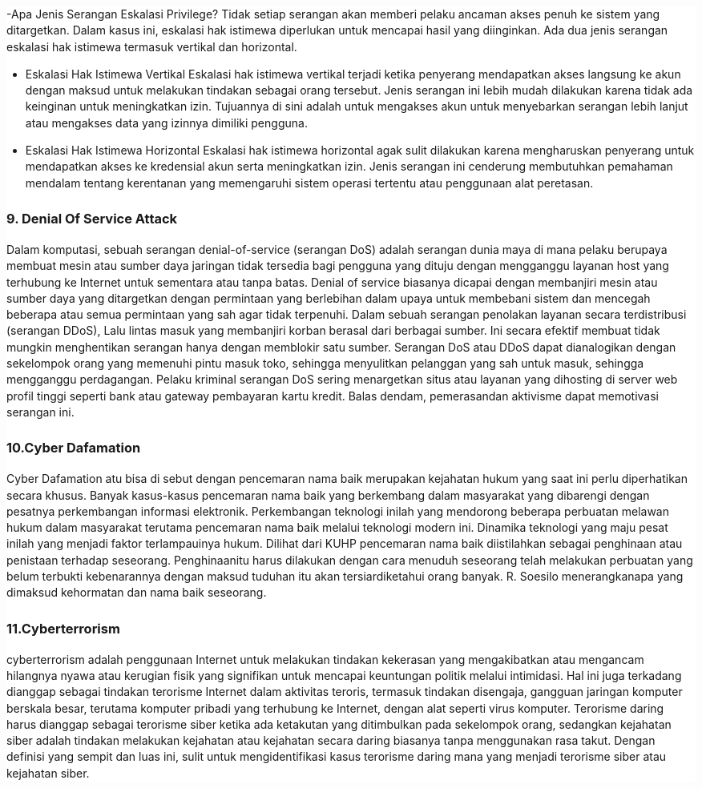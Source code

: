 -Apa Jenis Serangan Eskalasi Privilege?
Tidak setiap serangan akan memberi pelaku ancaman akses penuh ke sistem yang ditargetkan. Dalam kasus ini, eskalasi hak istimewa diperlukan untuk mencapai hasil yang diinginkan. Ada dua jenis serangan eskalasi hak istimewa termasuk vertikal dan horizontal.
-  Eskalasi Hak Istimewa Vertikal
Eskalasi hak istimewa vertikal terjadi ketika penyerang mendapatkan akses langsung ke akun dengan maksud untuk melakukan tindakan sebagai orang tersebut. Jenis serangan ini lebih mudah dilakukan karena tidak ada keinginan untuk meningkatkan izin. Tujuannya di sini adalah untuk mengakses akun untuk menyebarkan serangan lebih lanjut atau mengakses data yang izinnya dimiliki pengguna.

- Eskalasi Hak Istimewa Horizontal
Eskalasi hak istimewa horizontal agak sulit dilakukan karena mengharuskan penyerang untuk mendapatkan akses ke kredensial akun serta meningkatkan izin. Jenis serangan ini cenderung membutuhkan pemahaman mendalam tentang kerentanan yang memengaruhi sistem operasi tertentu atau penggunaan alat peretasan.

### 9. Denial Of Service Attack
Dalam komputasi, sebuah serangan denial-of-service (serangan DoS) adalah serangan dunia maya di mana pelaku berupaya membuat mesin atau sumber daya jaringan tidak
 tersedia bagi pengguna yang dituju dengan mengganggu layanan host yang terhubung ke Internet untuk sementara atau tanpa batas. Denial of service biasanya 
dicapai dengan membanjiri mesin atau sumber daya yang ditargetkan dengan permintaan yang berlebihan dalam upaya untuk membebani sistem dan mencegah 
beberapa atau semua permintaan yang sah agar tidak terpenuhi. 
Dalam sebuah serangan penolakan layanan secara terdistribusi (serangan DDoS), Lalu lintas masuk yang membanjiri korban berasal dari berbagai sumber. 
Ini secara efektif membuat tidak mungkin menghentikan serangan hanya dengan memblokir satu sumber.
Serangan DoS atau DDoS dapat dianalogikan dengan sekelompok orang yang memenuhi pintu masuk toko, sehingga menyulitkan pelanggan yang sah untuk masuk, 
sehingga mengganggu perdagangan. 
Pelaku kriminal serangan DoS sering menargetkan situs atau layanan yang dihosting di server web profil tinggi seperti bank atau gateway pembayaran kartu kredit. 
Balas dendam, pemerasandan aktivisme dapat memotivasi serangan ini.

### 10.Cyber Dafamation
Cyber Dafamation atu bisa di sebut dengan pencemaran nama baik merupakan kejahatan hukum yang saat ini perlu diperhatikan secara khusus. 
Banyak kasus-kasus pencemaran nama baik yang berkembang dalam masyarakat yang dibarengi dengan pesatnya perkembangan informasi elektronik.
 Perkembangan teknologi inilah yang mendorong beberapa perbuatan melawan hukum dalam masyarakat terutama pencemaran nama baik melalui teknologi modern ini. 
Dinamika teknologi yang maju pesat inilah yang menjadi faktor terlampauinya hukum. Dilihat dari KUHP pencemaran nama baik diistilahkan sebagai penghinaan atau
penistaan terhadap seseorang. Penghinaanitu harus dilakukan dengan cara menuduh seseorang telah melakukan perbuatan yang belum terbukti kebenarannya dengan 
maksud tuduhan itu akan tersiardiketahui orang banyak. R. Soesilo menerangkanapa yang dimaksud kehormatan dan nama baik seseorang.

### 11.Cyberterrorism
cyberterrorism adalah penggunaan Internet untuk melakukan tindakan kekerasan yang mengakibatkan atau mengancam hilangnya nyawa atau kerugian fisik yang signifikan
untuk mencapai keuntungan politik melalui intimidasi. Hal ini juga terkadang dianggap sebagai tindakan terorisme Internet dalam aktivitas teroris, termasuk tindakan
disengaja, gangguan jaringan komputer berskala besar, terutama komputer pribadi yang terhubung ke Internet, dengan alat seperti virus komputer.
Terorisme daring harus dianggap sebagai terorisme siber ketika ada ketakutan yang ditimbulkan pada sekelompok orang, sedangkan kejahatan siber adalah tindakan
melakukan kejahatan atau kejahatan secara daring biasanya tanpa menggunakan rasa takut. Dengan definisi yang sempit dan luas ini, sulit untuk mengidentifikasi 
kasus terorisme daring mana yang menjadi terorisme siber atau kejahatan siber.
